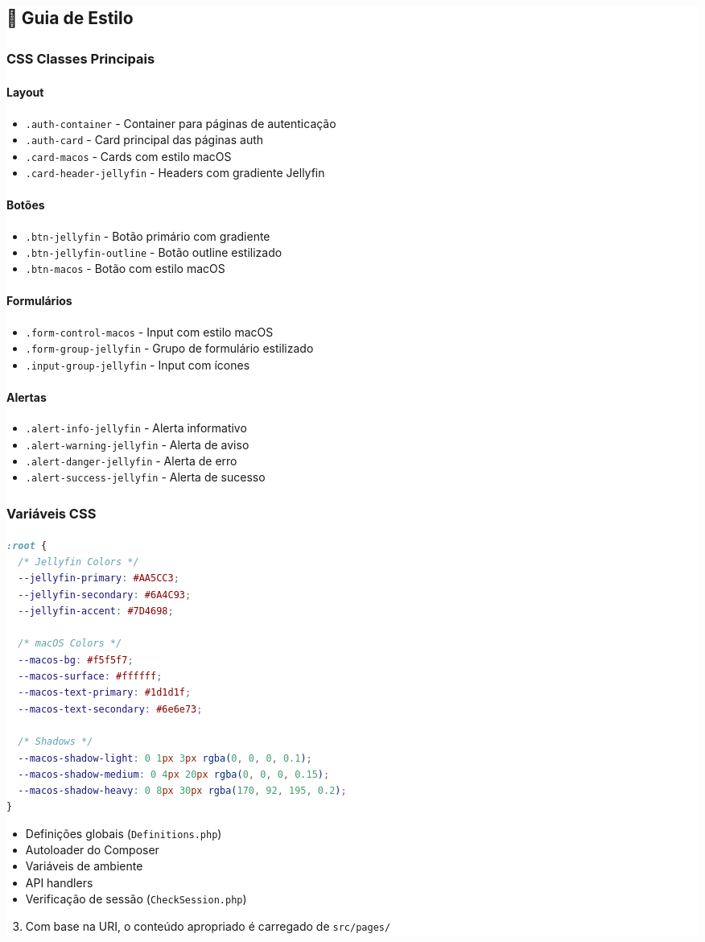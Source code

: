 ## 🎨 Guia de Estilo

### CSS Classes Principais

#### Layout
- `.auth-container` - Container para páginas de autenticação
- `.auth-card` - Card principal das páginas auth
- `.card-macos` - Cards com estilo macOS
- `.card-header-jellyfin` - Headers com gradiente Jellyfin

#### Botões
- `.btn-jellyfin` - Botão primário com gradiente
- `.btn-jellyfin-outline` - Botão outline estilizado
- `.btn-macos` - Botão com estilo macOS

#### Formulários
- `.form-control-macos` - Input com estilo macOS
- `.form-group-jellyfin` - Grupo de formulário estilizado
- `.input-group-jellyfin` - Input com ícones

#### Alertas
- `.alert-info-jellyfin` - Alerta informativo
- `.alert-warning-jellyfin` - Alerta de aviso
- `.alert-danger-jellyfin` - Alerta de erro
- `.alert-success-jellyfin` - Alerta de sucesso

### Variáveis CSS
```css
:root {
  /* Jellyfin Colors */
  --jellyfin-primary: #AA5CC3;
  --jellyfin-secondary: #6A4C93;
  --jellyfin-accent: #7D4698;
  
  /* macOS Colors */
  --macos-bg: #f5f5f7;
  --macos-surface: #ffffff;
  --macos-text-primary: #1d1d1f;
  --macos-text-secondary: #6e6e73;
  
  /* Shadows */
  --macos-shadow-light: 0 1px 3px rgba(0, 0, 0, 0.1);
  --macos-shadow-medium: 0 4px 20px rgba(0, 0, 0, 0.15);
  --macos-shadow-heavy: 0 8px 30px rgba(170, 92, 195, 0.2);
}
```
   - Definições globais (`Definitions.php`)
   - Autoloader do Composer
   - Variáveis de ambiente
   - API handlers
   - Verificação de sessão (`CheckSession.php`)
3. Com base na URI, o conteúdo apropriado é carregado de `src/pages/`
